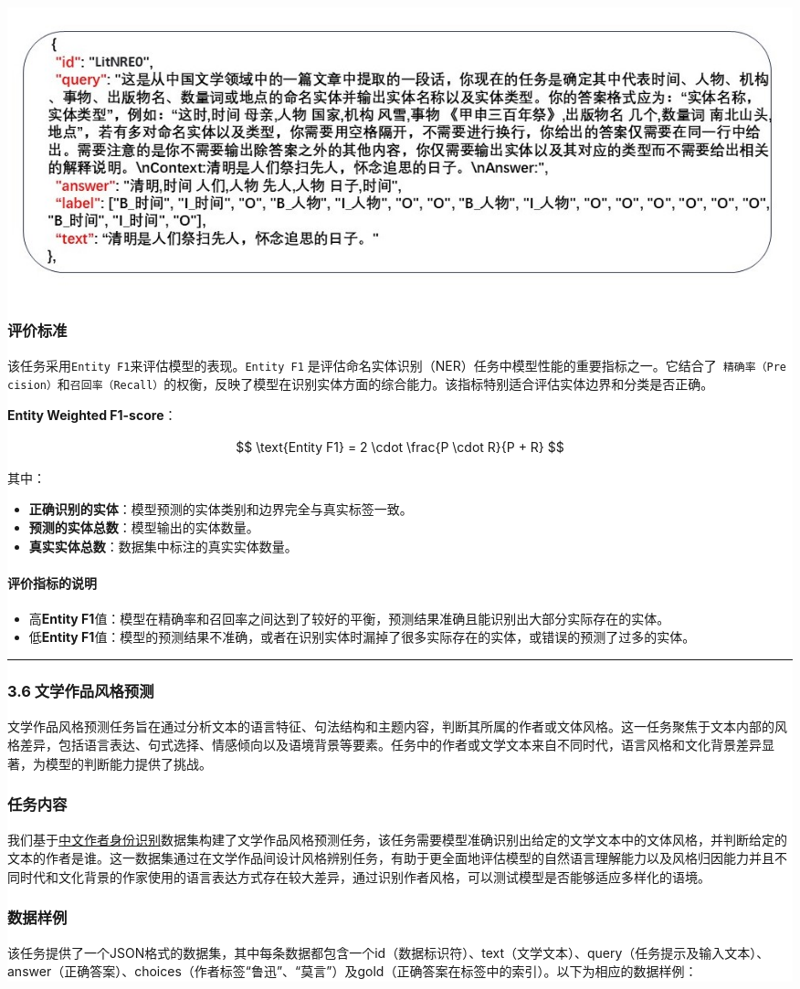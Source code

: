 ![文学命名实体识别（LitNRE）数据样例](static/LitNRE_sample.jpg)

### 评价标准
该任务采用`` Entity F1 ``来评估模型的表现。`` Entity F1 `` 是评估命名实体识别（NER）任务中模型性能的重要指标之一。它结合了``  精确率（Precision） ``和`` 召回率（Recall） ``的权衡，反映了模型在识别实体方面的综合能力。该指标特别适合评估实体边界和分类是否正确。

**Entity Weighted F1-score**：

$$
\text{Entity F1} = 2 \cdot \frac{P \cdot R}{P + R}
$$

其中：
* **正确识别的实体**：模型预测的实体类别和边界完全与真实标签一致。
* **预测的实体总数**：模型输出的实体数量。
* **真实实体总数**：数据集中标注的真实实体数量。

#### 评价指标的说明
- 高**Entity F1**值：模型在精确率和召回率之间达到了较好的平衡，预测结果准确且能识别出大部分实际存在的实体。  
- 低**Entity F1**值：模型的预测结果不准确，或者在识别实体时漏掉了很多实际存在的实体，或错误的预测了过多的实体。


---


### 3.6 文学作品风格预测

文学作品风格预测任务旨在通过分析文本的语言特征、句法结构和主题内容，判断其所属的作者或文体风格。这一任务聚焦于文本内部的风格差异，包括语言表达、句式选择、情感倾向以及语境背景等要素。任务中的作者或文学文本来自不同时代，语言风格和文化背景差异显著，为模型的判断能力提供了挑战。

### 任务内容

我们基于[中文作者身份识别](https://gitee.com/zhang-chen-peng/Chinese-Authorship-Identification-Dataset)数据集构建了文学作品风格预测任务，该任务需要模型准确识别出给定的文学文本中的文体风格，并判断给定的文本的作者是谁。这一数据集通过在文学作品间设计风格辨别任务，有助于更全面地评估模型的自然语言理解能力以及风格归因能力并且不同时代和文化背景的作家使用的语言表达方式存在较大差异，通过识别作者风格，可以测试模型是否能够适应多样化的语境。

### 数据样例
该任务提供了一个JSON格式的数据集，其中每条数据都包含一个id（数据标识符）、text（文学文本）、query（任务提示及输入文本）、answer（正确答案）、choices（作者标签“鲁迅”、“莫言”）及gold（正确答案在标签中的索引）。以下为相应的数据样例：
